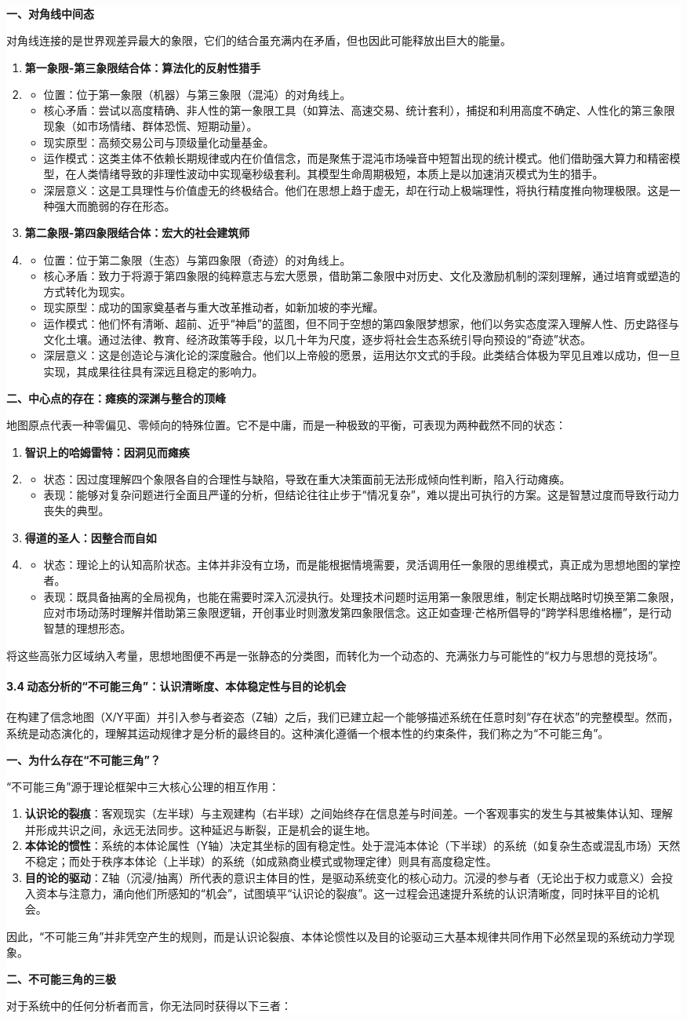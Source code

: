 **一、对角线中间态**

对角线连接的是世界观差异最大的象限，它们的结合虽充满内在矛盾，但也因此可能释放出巨大的能量。

1. **第一象限-第三象限结合体：算法化的反射性猎手**

2. - 位置：位于第一象限（机器）与第三象限（混沌）的对角线上。
   - 核心矛盾：尝试以高度精确、非人性的第一象限工具（如算法、高速交易、统计套利），捕捉和利用高度不确定、人性化的第三象限现象（如市场情绪、群体恐慌、短期动量）。
   - 现实原型：高频交易公司与顶级量化动量基金。
   - 运作模式：这类主体不依赖长期规律或内在价值信念，而是聚焦于混沌市场噪音中短暂出现的统计模式。他们借助强大算力和精密模型，在人类情绪导致的非理性波动中实现毫秒级套利。其模型生命周期极短，本质上是以加速消灭模式为生的猎手。
   - 深层意义：这是工具理性与价值虚无的终极结合。他们在思想上趋于虚无，却在行动上极端理性，将执行精度推向物理极限。这是一种强大而脆弱的存在形态。

3. **第二象限-第四象限结合体：宏大的社会建筑师**

4. - 位置：位于第二象限（生态）与第四象限（奇迹）的对角线上。
   - 核心矛盾：致力于将源于第四象限的纯粹意志与宏大愿景，借助第二象限中对历史、文化及激励机制的深刻理解，通过培育或塑造的方式转化为现实。
   - 现实原型：成功的国家奠基者与重大改革推动者，如新加坡的李光耀。
   - 运作模式：他们怀有清晰、超前、近乎“神启”的蓝图，但不同于空想的第四象限梦想家，他们以务实态度深入理解人性、历史路径与文化土壤。通过法律、教育、经济政策等手段，以几十年为尺度，逐步将社会生态系统引导向预设的“奇迹”状态。
   - 深层意义：这是创造论与演化论的深度融合。他们以上帝般的愿景，运用达尔文式的手段。此类结合体极为罕见且难以成功，但一旦实现，其成果往往具有深远且稳定的影响力。

**二、中心点的存在：瘫痪的深渊与整合的顶峰**

地图原点代表一种零偏见、零倾向的特殊位置。它不是中庸，而是一种极致的平衡，可表现为两种截然不同的状态：

1. **智识上的哈姆雷特：因洞见而瘫痪**

2. - 状态：因过度理解四个象限各自的合理性与缺陷，导致在重大决策面前无法形成倾向性判断，陷入行动瘫痪。
   - 表现：能够对复杂问题进行全面且严谨的分析，但结论往往止步于“情况复杂”，难以提出可执行的方案。这是智慧过度而导致行动力丧失的典型。

3. **得道的圣人：因整合而自如**

4. - 状态：理论上的认知高阶状态。主体并非没有立场，而是能根据情境需要，灵活调用任一象限的思维模式，真正成为思想地图的掌控者。
   - 表现：既具备抽离的全局视角，也能在需要时深入沉浸执行。处理技术问题时运用第一象限思维，制定长期战略时切换至第二象限，应对市场动荡时理解并借助第三象限逻辑，开创事业时则激发第四象限信念。这正如查理·芒格所倡导的“跨学科思维格栅”，是行动智慧的理想形态。

将这些高张力区域纳入考量，思想地图便不再是一张静态的分类图，而转化为一个动态的、充满张力与可能性的“权力与思想的竞技场”。

#### 3.4 动态分析的“不可能三角”：认识清晰度、本体稳定性与目的论机会

在构建了信念地图（X/Y平面）并引入参与者姿态（Z轴）之后，我们已建立起一个能够描述系统在任意时刻“存在状态”的完整模型。然而，系统是动态演化的，理解其运动规律才是分析的最终目的。这种演化遵循一个根本性的约束条件，我们称之为“不可能三角”。

**一、为什么存在“不可能三角”？**

“不可能三角”源于理论框架中三大核心公理的相互作用：

1. **认识论的裂痕**：客观现实（左半球）与主观建构（右半球）之间始终存在信息差与时间差。一个客观事实的发生与其被集体认知、理解并形成共识之间，永远无法同步。这种延迟与断裂，正是机会的诞生地。
2. **本体论的惯性**：系统的本体论属性（Y轴）决定其坐标的固有稳定性。处于混沌本体论（下半球）的系统（如复杂生态或混乱市场）天然不稳定；而处于秩序本体论（上半球）的系统（如成熟商业模式或物理定律）则具有高度稳定性。
3. **目的论的驱动**：Z轴（沉浸/抽离）所代表的意识主体目的性，是驱动系统变化的核心动力。沉浸的参与者（无论出于权力或意义）会投入资本与注意力，涌向他们所感知的“机会”，试图填平“认识论的裂痕”。这一过程会迅速提升系统的认识清晰度，同时抹平目的论机会。

因此，“不可能三角”并非凭空产生的规则，而是认识论裂痕、本体论惯性以及目的论驱动三大基本规律共同作用下必然呈现的系统动力学现象。

**二、不可能三角的三极**

对于系统中的任何分析者而言，你无法同时获得以下三者：
